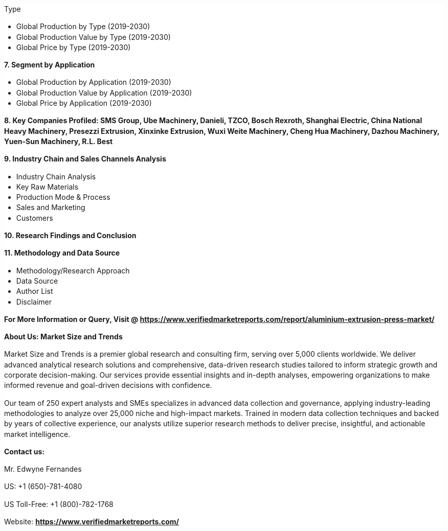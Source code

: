 Type</strong></p><ul><li>Global Production by Type (2019-2030)</li><li>Global Production Value by Type (2019-2030)</li><li>Global Price by Type (2019-2030)</li></ul><p><strong>7. Segment by Application</strong></p><ul><li>Global Production by Application (2019-2030)</li><li>Global Production Value by Application (2019-2030)</li><li>Global Price by Application (2019-2030)</li></ul><p><strong>8. Key Companies Profiled: SMS Group, Ube Machinery, Danieli, TZCO, Bosch Rexroth, Shanghai Electric, China National Heavy Machinery, Presezzi Extrusion, Xinxinke Extrusion, Wuxi Weite Machinery, Cheng Hua Machinery, Dazhou Machinery, Yuen-Sun Machinery, R.L. Best</strong></p><p><strong>9. Industry Chain and Sales Channels Analysis</strong></p><ul><li>Industry Chain Analysis</li><li>Key Raw Materials</li><li>Production Mode &amp; Process</li><li>Sales and Marketing</li><li>Customers</li></ul><p><strong>10. Research Findings and Conclusion</strong></p><p><strong>11. Methodology and Data Source</strong></p><ul><li>Methodology/Research Approach</li><li>Data Source</li><li>Author List</li><li>Disclaimer</li></ul></p><p><strong>For More Information or Query, Visit @ <a href="https://www.verifiedmarketreports.com/report/aluminium-extrusion-press-market/">https://www.verifiedmarketreports.com/report/aluminium-extrusion-press-market/</a></strong></p><p><strong>About Us: Market Size and Trends</strong></p><p>Market Size and Trends is a premier global research and consulting firm, serving over 5,000 clients worldwide. We deliver advanced analytical research solutions and comprehensive, data-driven research studies tailored to inform strategic growth and corporate decision-making. Our services provide essential insights and in-depth analyses, empowering organizations to make informed revenue and goal-driven decisions with confidence.</p><p>Our team of 250 expert analysts and SMEs specializes in advanced data collection and governance, applying industry-leading methodologies to analyze over 25,000 niche and high-impact markets. Trained in modern data collection techniques and backed by years of collective experience, our analysts utilize superior research methods to deliver precise, insightful, and actionable market intelligence.</p><p><strong>Contact us:</strong></p><p>Mr. Edwyne Fernandes</p><p>US: +1 (650)-781-4080</p><p>US Toll-Free: +1 (800)-782-1768</p><p>Website: <strong><a href="https://www.verifiedmarketreports.com/">https://www.verifiedmarketreports.com/</a></strong></p>
